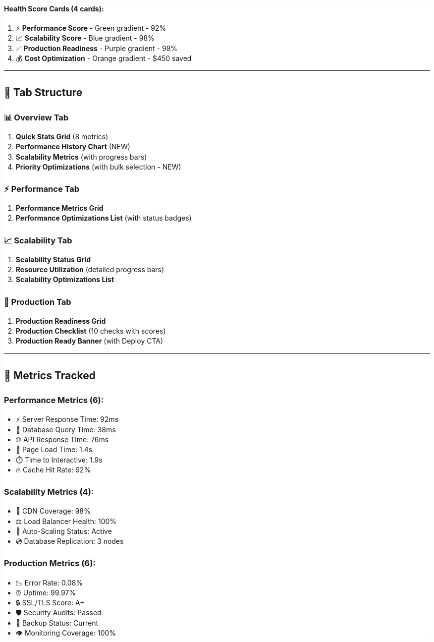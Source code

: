 #### Health Score Cards (4 cards):
1. ⚡ **Performance Score** - Green gradient - 92%
2. 📈 **Scalability Score** - Blue gradient - 98%
3. ✅ **Production Readiness** - Purple gradient - 98%
4. 💰 **Cost Optimization** - Orange gradient - $450 saved

---

## 📑 Tab Structure

### 📊 Overview Tab
1. **Quick Stats Grid** (8 metrics)
2. **Performance History Chart** (NEW)
3. **Scalability Metrics** (with progress bars)
4. **Priority Optimizations** (with bulk selection - NEW)

### ⚡ Performance Tab
1. **Performance Metrics Grid**
2. **Performance Optimizations List** (with status badges)

### 📈 Scalability Tab
1. **Scalability Status Grid**
2. **Resource Utilization** (detailed progress bars)
3. **Scalability Optimizations List**

### 🚀 Production Tab
1. **Production Readiness Grid**
2. **Production Checklist** (10 checks with scores)
3. **Production Ready Banner** (with Deploy CTA)

---

## 🎯 Metrics Tracked

### Performance Metrics (6):
- ⚡ Server Response Time: 92ms
- 💾 Database Query Time: 38ms
- 🌐 API Response Time: 76ms
- 📄 Page Load Time: 1.4s
- ⏱️ Time to Interactive: 1.9s
- 🔥 Cache Hit Rate: 92%

### Scalability Metrics (4):
- 📡 CDN Coverage: 98%
- ⚖️ Load Balancer Health: 100%
- 🔄 Auto-Scaling Status: Active
- 💿 Database Replication: 3 nodes

### Production Metrics (6):
- 📉 Error Rate: 0.08%
- ⏰ Uptime: 99.97%
- 🔒 SSL/TLS Score: A+
- 🛡️ Security Audits: Passed
- 💾 Backup Status: Current
- 👁️ Monitoring Coverage: 100%
